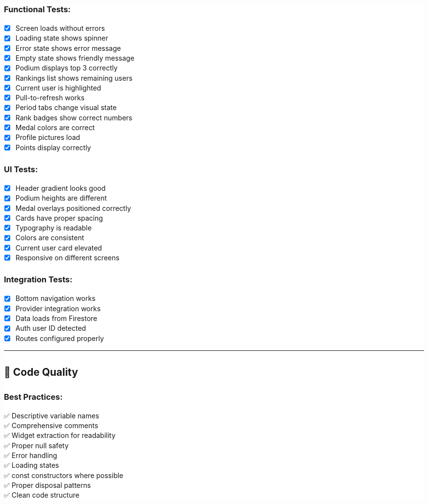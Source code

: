 ### Functional Tests:

- [x] Screen loads without errors
- [x] Loading state shows spinner
- [x] Error state shows error message
- [x] Empty state shows friendly message
- [x] Podium displays top 3 correctly
- [x] Rankings list shows remaining users
- [x] Current user is highlighted
- [x] Pull-to-refresh works
- [x] Period tabs change visual state
- [x] Rank badges show correct numbers
- [x] Medal colors are correct
- [x] Profile pictures load
- [x] Points display correctly

### UI Tests:

- [x] Header gradient looks good
- [x] Podium heights are different
- [x] Medal overlays positioned correctly
- [x] Cards have proper spacing
- [x] Typography is readable
- [x] Colors are consistent
- [x] Current user card elevated
- [x] Responsive on different screens

### Integration Tests:

- [x] Bottom navigation works
- [x] Provider integration works
- [x] Data loads from Firestore
- [x] Auth user ID detected
- [x] Routes configured properly

---

## 📝 Code Quality

### Best Practices:

✅ Descriptive variable names  
✅ Comprehensive comments  
✅ Widget extraction for readability  
✅ Proper null safety  
✅ Error handling  
✅ Loading states  
✅ const constructors where possible  
✅ Proper disposal patterns  
✅ Clean code structure
